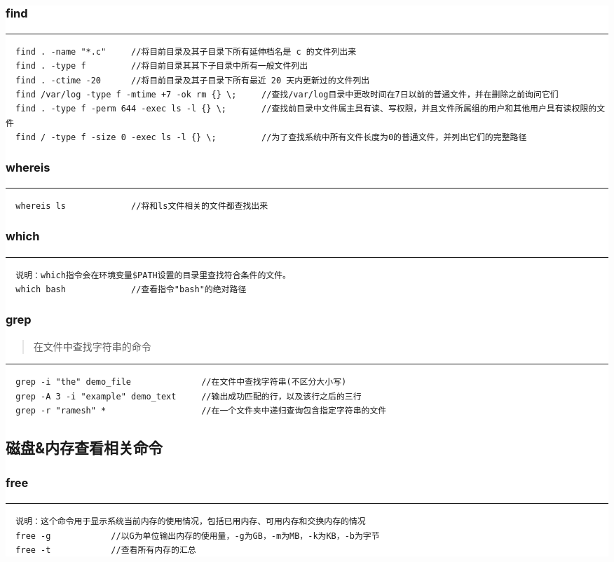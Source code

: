 ### find
--------

```
  find . -name "*.c"     //将目前目录及其子目录下所有延伸档名是 c 的文件列出来
  find . -type f         //将目前目录其其下子目录中所有一般文件列出
  find . -ctime -20      //将目前目录及其子目录下所有最近 20 天内更新过的文件列出
  find /var/log -type f -mtime +7 -ok rm {} \;     //查找/var/log目录中更改时间在7日以前的普通文件，并在删除之前询问它们
  find . -type f -perm 644 -exec ls -l {} \;       //查找前目录中文件属主具有读、写权限，并且文件所属组的用户和其他用户具有读权限的文件
  find / -type f -size 0 -exec ls -l {} \;         //为了查找系统中所有文件长度为0的普通文件，并列出它们的完整路径

```

### whereis
-----------

```
  whereis ls             //将和ls文件相关的文件都查找出来

```

### which
---------

```
  说明：which指令会在环境变量$PATH设置的目录里查找符合条件的文件。
  which bash             //查看指令"bash"的绝对路径

```



### grep

> 在文件中查找字符串的命令
--------

```
  grep -i "the" demo_file              //在文件中查找字符串(不区分大小写)
  grep -A 3 -i "example" demo_text     //输出成功匹配的行，以及该行之后的三行
  grep -r "ramesh" *                   //在一个文件夹中递归查询包含指定字符串的文件

```
## 磁盘&内存查看相关命令

### free
--------

```
  说明：这个命令用于显示系统当前内存的使用情况，包括已用内存、可用内存和交换内存的情况 
  free -g            //以G为单位输出内存的使用量，-g为GB，-m为MB，-k为KB，-b为字节 
  free -t            //查看所有内存的汇总

```
